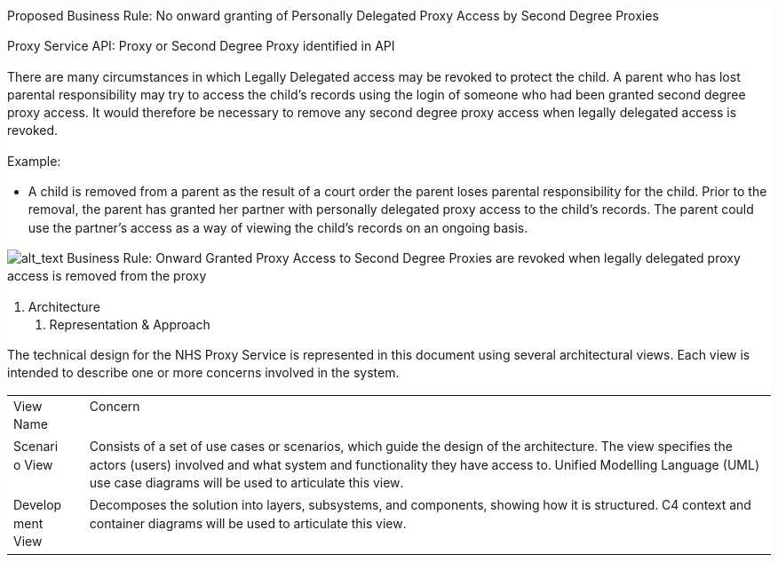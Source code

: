 Proposed Business Rule: No onward granting of Personally Delegated Proxy Access by Second Degree Proxies 

Proxy Service API: Proxy or Second Degree Proxy identified in API

There are many circumstances in which Legally Delegated access may be revoked to protect the child. A parent who has lost parental responsibility may try to access the child’s records using the login of someone who had been granted second degree proxy access. It would therefore be necessary to remove any second degree proxy access when legally delegated access is revoked.

Example: 



* A child is removed from a parent as the result of a court order the parent loses parental responsibility for the child. Prior to the removal, the parent has granted her partner with personally delegated proxy access to the child’s records. The parent could use the partner’s access as a way of viewing the child’s records on an ongoing basis. 



![alt_text](images/image18.png "image_tooltip")
Business Rule: Onward Granted Proxy Access to Second Degree Proxies are revoked when legally delegated proxy access is removed from the proxy



1.  Architecture
    1.  Representation & Approach

The technical design for the NHS Proxy Service is represented in this document using several architectural views. Each view is intended to describe one or more concerns involved in the system.


<table>
  <tr>
   <td>View Name
   </td>
   <td>
   </td>
   <td>Concern
   </td>
  </tr>
  <tr>
   <td>Scenario View
   </td>
   <td>
   </td>
   <td>Consists of a set of use cases or scenarios, which guide the design of the architecture. The view specifies the actors (users) involved and what system and functionality they have access to. Unified Modelling Language (UML) use case diagrams will be used to articulate this view.
   </td>
  </tr>
  <tr>
   <td>Development View
   </td>
   <td>
   </td>
   <td>Decomposes the solution into layers, subsystems, and components, showing how it is structured. C4 context and container diagrams will be used to articulate this view.
   </td>
  </tr>
</table>
